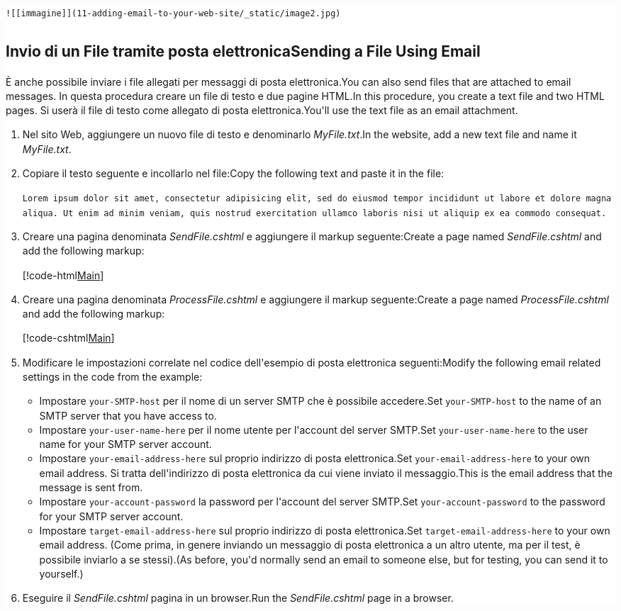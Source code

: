    ![[immagine]](11-adding-email-to-your-web-site/_static/image2.jpg)

<a id="Sending_a_File"></a>
## <a name="sending-a-file-using-email"></a><span data-ttu-id="31909-190">Invio di un File tramite posta elettronica</span><span class="sxs-lookup"><span data-stu-id="31909-190">Sending a File Using Email</span></span>

<span data-ttu-id="31909-191">È anche possibile inviare i file allegati per messaggi di posta elettronica.</span><span class="sxs-lookup"><span data-stu-id="31909-191">You can also send files that are attached to email messages.</span></span> <span data-ttu-id="31909-192">In questa procedura creare un file di testo e due pagine HTML.</span><span class="sxs-lookup"><span data-stu-id="31909-192">In this procedure, you create a text file and two HTML pages.</span></span> <span data-ttu-id="31909-193">Si userà il file di testo come allegato di posta elettronica.</span><span class="sxs-lookup"><span data-stu-id="31909-193">You'll use the text file as an email attachment.</span></span>

1. <span data-ttu-id="31909-194">Nel sito Web, aggiungere un nuovo file di testo e denominarlo *MyFile.txt*.</span><span class="sxs-lookup"><span data-stu-id="31909-194">In the website, add a new text file and name it *MyFile.txt*.</span></span>
2. <span data-ttu-id="31909-195">Copiare il testo seguente e incollarlo nel file:</span><span class="sxs-lookup"><span data-stu-id="31909-195">Copy the following text and paste it in the file:</span></span> 

    `Lorem ipsum dolor sit amet, consectetur adipisicing elit, sed do eiusmod tempor incididunt ut labore et dolore magna aliqua. Ut enim ad minim veniam, quis nostrud exercitation ullamco laboris nisi ut aliquip ex ea commodo consequat.`
3. <span data-ttu-id="31909-196">Creare una pagina denominata *SendFile.cshtml* e aggiungere il markup seguente:</span><span class="sxs-lookup"><span data-stu-id="31909-196">Create a page named *SendFile.cshtml* and add the following markup:</span></span> 

    [!code-html[Main](11-adding-email-to-your-web-site/samples/sample3.html)]
4. <span data-ttu-id="31909-197">Creare una pagina denominata *ProcessFile.cshtml* e aggiungere il markup seguente:</span><span class="sxs-lookup"><span data-stu-id="31909-197">Create a page named *ProcessFile.cshtml* and add the following markup:</span></span> 

    [!code-cshtml[Main](11-adding-email-to-your-web-site/samples/sample4.cshtml)]
5. <span data-ttu-id="31909-198">Modificare le impostazioni correlate nel codice dell'esempio di posta elettronica seguenti:</span><span class="sxs-lookup"><span data-stu-id="31909-198">Modify the following email related settings in the code from the example:</span></span>

    - <span data-ttu-id="31909-199">Impostare `your-SMTP-host` per il nome di un server SMTP che è possibile accedere.</span><span class="sxs-lookup"><span data-stu-id="31909-199">Set `your-SMTP-host` to the name of an SMTP server that you have access to.</span></span>
    - <span data-ttu-id="31909-200">Impostare `your-user-name-here` per il nome utente per l'account del server SMTP.</span><span class="sxs-lookup"><span data-stu-id="31909-200">Set `your-user-name-here` to the user name for your SMTP server account.</span></span>
    - <span data-ttu-id="31909-201">Impostare `your-email-address-here` sul proprio indirizzo di posta elettronica.</span><span class="sxs-lookup"><span data-stu-id="31909-201">Set `your-email-address-here` to your own email address.</span></span> <span data-ttu-id="31909-202">Si tratta dell'indirizzo di posta elettronica da cui viene inviato il messaggio.</span><span class="sxs-lookup"><span data-stu-id="31909-202">This is the email address that the message is sent from.</span></span>
    - <span data-ttu-id="31909-203">Impostare `your-account-password` la password per l'account del server SMTP.</span><span class="sxs-lookup"><span data-stu-id="31909-203">Set `your-account-password` to the password for your SMTP server account.</span></span>
    - <span data-ttu-id="31909-204">Impostare `target-email-address-here` sul proprio indirizzo di posta elettronica.</span><span class="sxs-lookup"><span data-stu-id="31909-204">Set `target-email-address-here` to your own email address.</span></span> <span data-ttu-id="31909-205">(Come prima, in genere inviando un messaggio di posta elettronica a un altro utente, ma per il test, è possibile inviarlo a se stessi).</span><span class="sxs-lookup"><span data-stu-id="31909-205">(As before, you'd normally send an email to someone else, but for testing, you can send it to yourself.)</span></span>
6. <span data-ttu-id="31909-206">Eseguire il *SendFile.cshtml* pagina in un browser.</span><span class="sxs-lookup"><span data-stu-id="31909-206">Run the *SendFile.cshtml* page in a browser.</span></span>